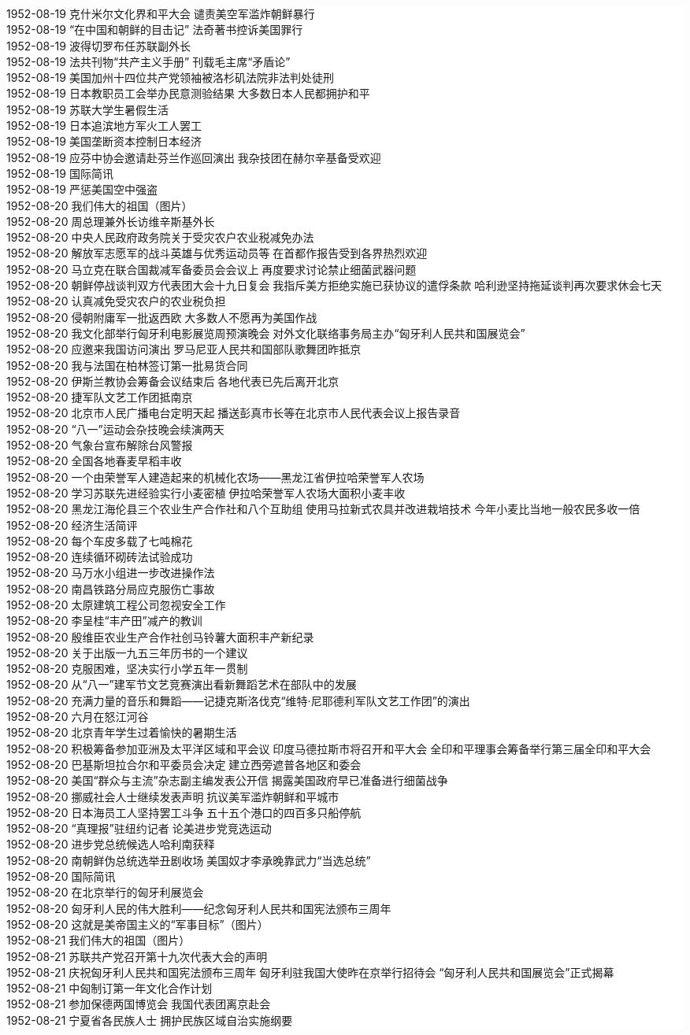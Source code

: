 1952-08-19 克什米尔文化界和平大会  谴责美空军滥炸朝鲜暴行  
1952-08-19 “在中国和朝鲜的目击记”  法奇著书控诉美国罪行  
1952-08-19 波得切罗布任苏联副外长  
1952-08-19 法共刊物“共产主义手册”  刊载毛主席“矛盾论”  
1952-08-19 美国加州十四位共产党领袖被洛杉矶法院非法判处徒刑  
1952-08-19 日本教职员工会举办民意测验结果  大多数日本人民都拥护和平  
1952-08-19 苏联大学生暑假生活  
1952-08-19 日本追滨地方军火工人罢工  
1952-08-19 美国垄断资本控制日本经济  
1952-08-19 应芬中协会邀请赴芬兰作巡回演出  我杂技团在赫尔辛基备受欢迎  
1952-08-19 国际简讯  
1952-08-19 严惩美国空中强盗  
1952-08-20 我们伟大的祖国（图片）  
1952-08-20 周总理兼外长访维辛斯基外长  
1952-08-20 中央人民政府政务院关于受灾农户农业税减免办法  
1952-08-20 解放军志愿军的战斗英雄与优秀运动员等  在首都作报告受到各界热烈欢迎  
1952-08-20 马立克在联合国裁减军备委员会会议上  再度要求讨论禁止细菌武器问题  
1952-08-20 朝鲜停战谈判双方代表团大会十九日复会  我指斥美方拒绝实施已获协议的遣俘条款  哈利逊坚持拖延谈判再次要求休会七天  
1952-08-20 认真减免受灾农户的农业税负担  
1952-08-20 侵朝附庸军一批返西欧  大多数人不愿再为美国作战  
1952-08-20 我文化部举行匈牙利电影展览周预演晚会  对外文化联络事务局主办“匈牙利人民共和国展览会”  
1952-08-20 应邀来我国访问演出  罗马尼亚人民共和国部队歌舞团昨抵京  
1952-08-20 我与法国在柏林签订第一批易货合同  
1952-08-20 伊斯兰教协会筹备会议结束后  各地代表已先后离开北京  
1952-08-20 捷军队文艺工作团抵南京  
1952-08-20 北京市人民广播电台定明天起  播送彭真市长等在北京市人民代表会议上报告录音  
1952-08-20 “八一”运动会杂技晚会续演两天  
1952-08-20 气象台宣布解除台风警报  
1952-08-20 全国各地春麦早稻丰收  
1952-08-20 一个由荣誉军人建造起来的机械化农场——黑龙江省伊拉哈荣誉军人农场  
1952-08-20 学习苏联先进经验实行小麦密植  伊拉哈荣誉军人农场大面积小麦丰收  
1952-08-20 黑龙江海伦县三个农业生产合作社和八个互助组  使用马拉新式农具并改进栽培技术  今年小麦比当地一般农民多收一倍  
1952-08-20 经济生活简评  
1952-08-20 每个车皮多载了七吨棉花  
1952-08-20 连续循环砌砖法试验成功  
1952-08-20 马万水小组进一步改进操作法  
1952-08-20 南昌铁路分局应克服伤亡事故  
1952-08-20 太原建筑工程公司忽视安全工作  
1952-08-20 李呈桂“丰产田”减产的教训  
1952-08-20 殷维臣农业生产合作社创马铃薯大面积丰产新纪录  
1952-08-20 关于出版一九五三年历书的一个建议  
1952-08-20 克服困难，坚决实行小学五年一贯制  
1952-08-20 从“八一”建军节文艺竞赛演出看新舞蹈艺术在部队中的发展  
1952-08-20 充满力量的音乐和舞蹈——记捷克斯洛伐克“维特·尼耶德利军队文艺工作团”的演出  
1952-08-20 六月在怒江河谷  
1952-08-20 北京青年学生过着愉快的暑期生活  
1952-08-20 积极筹备参加亚洲及太平洋区域和平会议  印度马德拉斯市将召开和平大会  全印和平理事会筹备举行第三届全印和平大会  
1952-08-20 巴基斯坦拉合尔和平委员会决定  建立西旁遮普各地区和委会  
1952-08-20 美国“群众与主流”杂志副主编发表公开信  揭露美国政府早已准备进行细菌战争  
1952-08-20 挪威社会人士继续发表声明  抗议美军滥炸朝鲜和平城市  
1952-08-20 日本海员工人坚持罢工斗争  五十五个港口的四百多只船停航  
1952-08-20 “真理报”驻纽约记者  论美进步党竞选运动  
1952-08-20 进步党总统候选人哈利南获释  
1952-08-20 南朝鲜伪总统选举丑剧收场  美国奴才李承晚靠武力“当选总统”  
1952-08-20 国际简讯  
1952-08-20 在北京举行的匈牙利展览会  
1952-08-20 匈牙利人民的伟大胜利——纪念匈牙利人民共和国宪法颁布三周年  
1952-08-20 这就是美帝国主义的“军事目标”（图片）  
1952-08-21 我们伟大的祖国（图片）  
1952-08-21 苏联共产党召开第十九次代表大会的声明  
1952-08-21 庆祝匈牙利人民共和国宪法颁布三周年  匈牙利驻我国大使昨在京举行招待会  “匈牙利人民共和国展览会”正式揭幕  
1952-08-21 中匈制订第一年文化合作计划  
1952-08-21 参加保德两国博览会  我国代表团离京赴会  
1952-08-21 宁夏省各民族人士  拥护民族区域自治实施纲要  